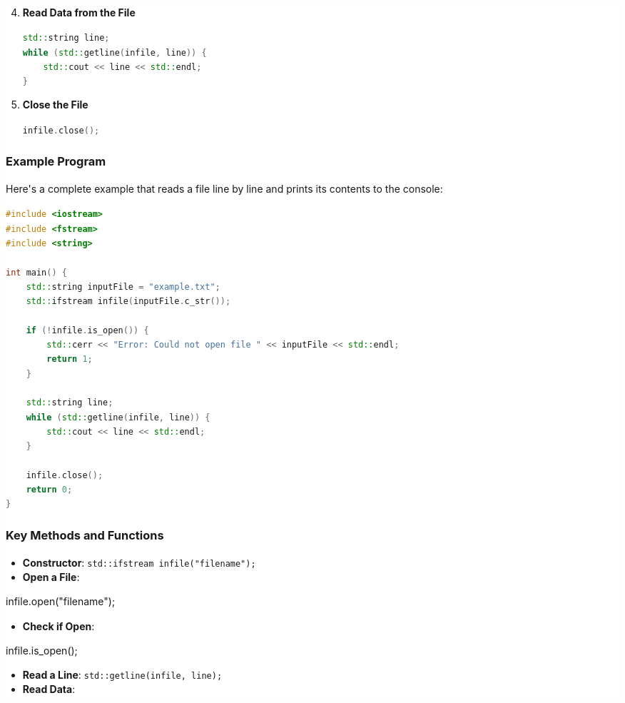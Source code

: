 4. **Read Data from the File**
   ```cpp
   std::string line;
   while (std::getline(infile, line)) {
       std::cout << line << std::endl;
   }
   ```

5. **Close the File**
   ```cpp
   infile.close();
   ```

### Example Program

Here's a complete example that reads a file line by line and prints its contents to the console:

```cpp
#include <iostream>
#include <fstream>
#include <string>

int main() {
    std::string inputFile = "example.txt";
    std::ifstream infile(inputFile.c_str());

    if (!infile.is_open()) {
        std::cerr << "Error: Could not open file " << inputFile << std::endl;
        return 1;
    }

    std::string line;
    while (std::getline(infile, line)) {
        std::cout << line << std::endl;
    }

    infile.close();
    return 0;
}
```

### Key Methods and Functions

- **Constructor**: `std::ifstream infile("filename");`
- **Open a File**: 

infile.open("filename");


- **Check if Open**: 

infile.is_open();


- **Read a Line**: `std::getline(infile, line);`
- **Read Data**: 
